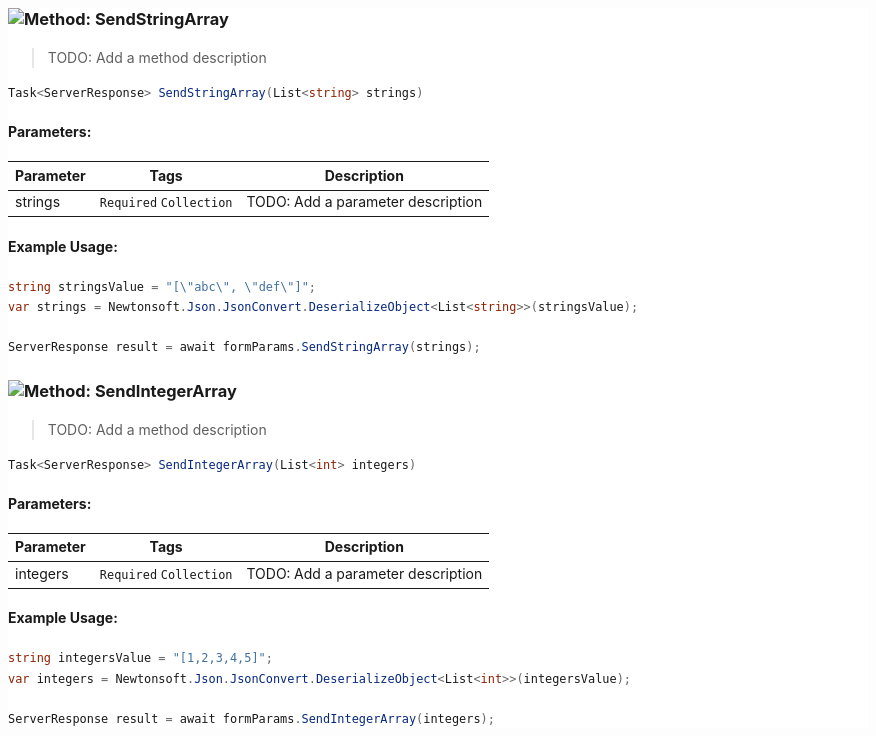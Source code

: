



### <a name="send_string_array"></a>![Method: ](http://apidocs.io/img/method.png "Tester.PCL.Controllers.FormParamsController.SendStringArray") SendStringArray

> TODO: Add a method description

```csharp
Task<ServerResponse> SendStringArray(List<string> strings)
```

#### Parameters: 

| Parameter | Tags | Description |
|-----------|------|-------------|
| strings |  ``` Required ```  ``` Collection ```  | TODO: Add a parameter description |



#### Example Usage:
```csharp
string stringsValue = "[\"abc\", \"def\"]";
var strings = Newtonsoft.Json.JsonConvert.DeserializeObject<List<string>>(stringsValue);

ServerResponse result = await formParams.SendStringArray(strings);

```





### <a name="send_integer_array"></a>![Method: ](http://apidocs.io/img/method.png "Tester.PCL.Controllers.FormParamsController.SendIntegerArray") SendIntegerArray

> TODO: Add a method description

```csharp
Task<ServerResponse> SendIntegerArray(List<int> integers)
```

#### Parameters: 

| Parameter | Tags | Description |
|-----------|------|-------------|
| integers |  ``` Required ```  ``` Collection ```  | TODO: Add a parameter description |



#### Example Usage:
```csharp
string integersValue = "[1,2,3,4,5]";
var integers = Newtonsoft.Json.JsonConvert.DeserializeObject<List<int>>(integersValue);

ServerResponse result = await formParams.SendIntegerArray(integers);

```
